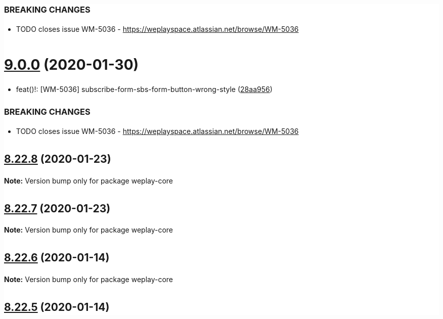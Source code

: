 
### BREAKING CHANGES

* TODO
  closes issue WM-5036 - https://weplayspace.atlassian.net/browse/WM-5036






# [9.0.0](https://bitbucket.org/weplaymedia/frontend/compare/weplay-core@8.22.8...weplay-core@9.0.0) (2020-01-30)


*   feat()!: [WM-5036] subscribe-form-sbs-form-button-wrong-style ([28aa956](https://bitbucket.org/weplaymedia/frontend/commits/28aa95676df8a3225e0579b2f8ad6551df5a4623))


### BREAKING CHANGES

* TODO
  closes issue WM-5036 - https://weplayspace.atlassian.net/browse/WM-5036





## [8.22.8](https://bitbucket.org/weplaymedia/frontend/compare/weplay-core@8.22.7...weplay-core@8.22.8) (2020-01-23)

**Note:** Version bump only for package weplay-core





## [8.22.7](https://bitbucket.org/weplaymedia/frontend/compare/weplay-core@8.22.6...weplay-core@8.22.7) (2020-01-23)

**Note:** Version bump only for package weplay-core





## [8.22.6](https://bitbucket.org/weplaymedia/frontend/compare/weplay-core@8.22.5...weplay-core@8.22.6) (2020-01-14)

**Note:** Version bump only for package weplay-core





<a name="8.22.5"></a>
## [8.22.5](https://bitbucket.org/projects/weplaymedia/repos/frontend/compare/diff?targetBranch=refs%2Ftags%2Fweplay-core@8.22.0&sourceBranch=refs%2Ftags%2Fweplay-core@8.22.5) (2020-01-14)
